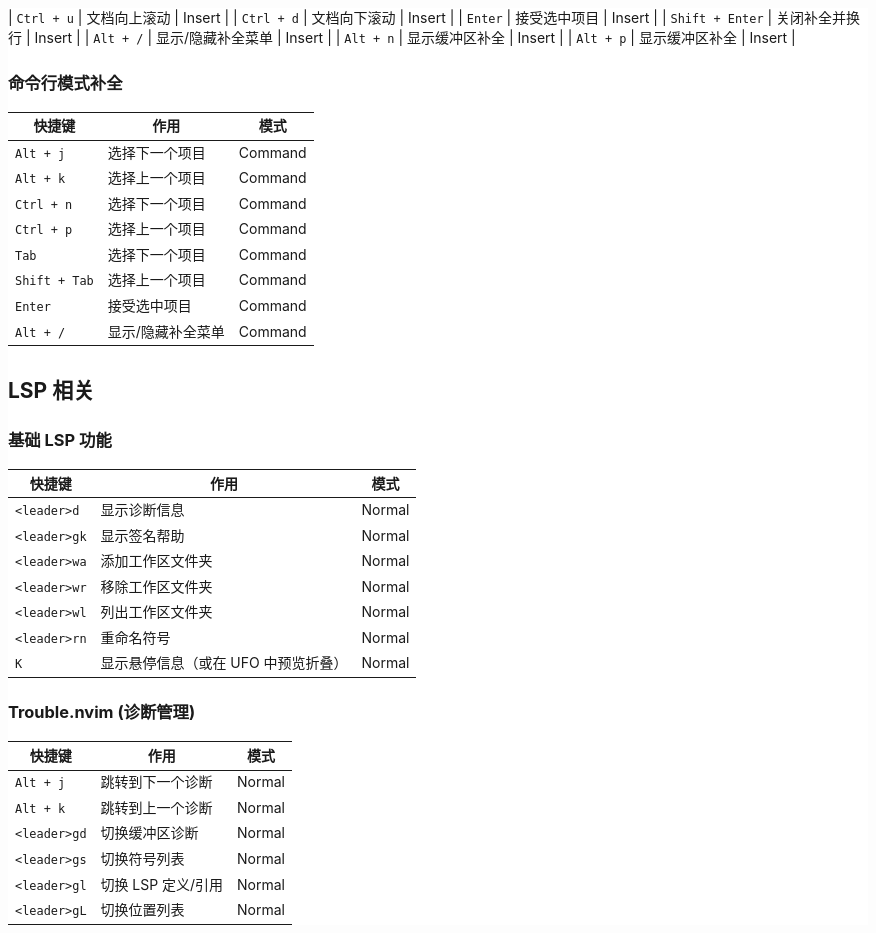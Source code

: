 | `Ctrl + u` | 文档向上滚动 | Insert |
| `Ctrl + d` | 文档向下滚动 | Insert |
| `Enter` | 接受选中项目 | Insert |
| `Shift + Enter` | 关闭补全并换行 | Insert |
| `Alt + /` | 显示/隐藏补全菜单 | Insert |
| `Alt + n` | 显示缓冲区补全 | Insert |
| `Alt + p` | 显示缓冲区补全 | Insert |

### 命令行模式补全
| 快捷键 | 作用 | 模式 |
|--------|------|------|
| `Alt + j` | 选择下一个项目 | Command |
| `Alt + k` | 选择上一个项目 | Command |
| `Ctrl + n` | 选择下一个项目 | Command |
| `Ctrl + p` | 选择上一个项目 | Command |
| `Tab` | 选择下一个项目 | Command |
| `Shift + Tab` | 选择上一个项目 | Command |
| `Enter` | 接受选中项目 | Command |
| `Alt + /` | 显示/隐藏补全菜单 | Command |

## LSP 相关

### 基础 LSP 功能
| 快捷键 | 作用 | 模式 |
|--------|------|------|
| `<leader>d` | 显示诊断信息 | Normal |
| `<leader>gk` | 显示签名帮助 | Normal |
| `<leader>wa` | 添加工作区文件夹 | Normal |
| `<leader>wr` | 移除工作区文件夹 | Normal |
| `<leader>wl` | 列出工作区文件夹 | Normal |
| `<leader>rn` | 重命名符号 | Normal |
| `K` | 显示悬停信息（或在 UFO 中预览折叠） | Normal |

### Trouble.nvim (诊断管理)
| 快捷键 | 作用 | 模式 |
|--------|------|------|
| `Alt + j` | 跳转到下一个诊断 | Normal |
| `Alt + k` | 跳转到上一个诊断 | Normal |
| `<leader>gd` | 切换缓冲区诊断 | Normal |
| `<leader>gs` | 切换符号列表 | Normal |
| `<leader>gl` | 切换 LSP 定义/引用 | Normal |
| `<leader>gL` | 切换位置列表 | Normal |